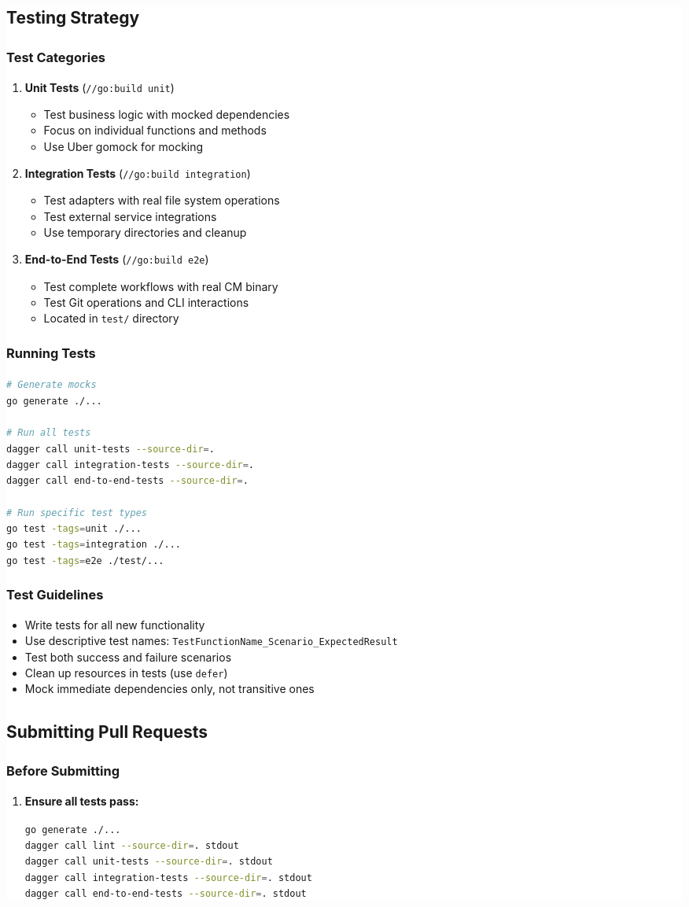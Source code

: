 ## Testing Strategy

### Test Categories

1. **Unit Tests** (`//go:build unit`)
   - Test business logic with mocked dependencies
   - Focus on individual functions and methods
   - Use Uber gomock for mocking

2. **Integration Tests** (`//go:build integration`)
   - Test adapters with real file system operations
   - Test external service integrations
   - Use temporary directories and cleanup

3. **End-to-End Tests** (`//go:build e2e`)
   - Test complete workflows with real CM binary
   - Test Git operations and CLI interactions
   - Located in `test/` directory

### Running Tests

```bash
# Generate mocks
go generate ./...

# Run all tests
dagger call unit-tests --source-dir=.
dagger call integration-tests --source-dir=.
dagger call end-to-end-tests --source-dir=.

# Run specific test types
go test -tags=unit ./...
go test -tags=integration ./...
go test -tags=e2e ./test/...
```

### Test Guidelines

- Write tests for all new functionality
- Use descriptive test names: `TestFunctionName_Scenario_ExpectedResult`
- Test both success and failure scenarios
- Clean up resources in tests (use `defer`)
- Mock immediate dependencies only, not transitive ones

## Submitting Pull Requests

### Before Submitting

1. **Ensure all tests pass:**
   ```bash
   go generate ./...
   dagger call lint --source-dir=. stdout
   dagger call unit-tests --source-dir=. stdout
   dagger call integration-tests --source-dir=. stdout
   dagger call end-to-end-tests --source-dir=. stdout
   ```

